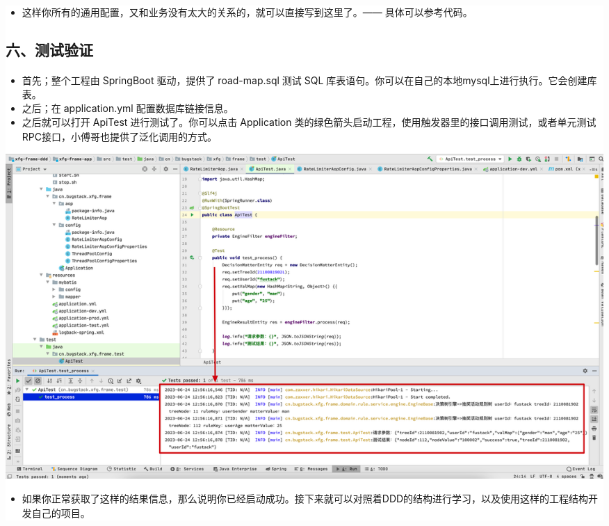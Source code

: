 - 这样你所有的通用配置，又和业务没有太大的关系的，就可以直接写到这里了。—— 具体可以参考代码。

## 六、测试验证

- 首先；整个工程由 SpringBoot 驱动，提供了 road-map.sql 测试 SQL 库表语句。你可以在自己的本地mysql上进行执行。它会创建库表。
- 之后；在 application.yml 配置数据库链接信息。
- 之后就可以打开 ApiTest 进行测试了。你可以点击 Application 类的绿色箭头启动工程，使用触发器里的接口调用测试，或者单元测试RPC接口，小傅哥也提供了泛化调用的方式。

![img](./assets/road-map-230624-05.png)

- 如果你正常获取了这样的结果信息，那么说明你已经启动成功。接下来就可以对照着DDD的结构进行学习，以及使用这样的工程结构开发自己的项目。